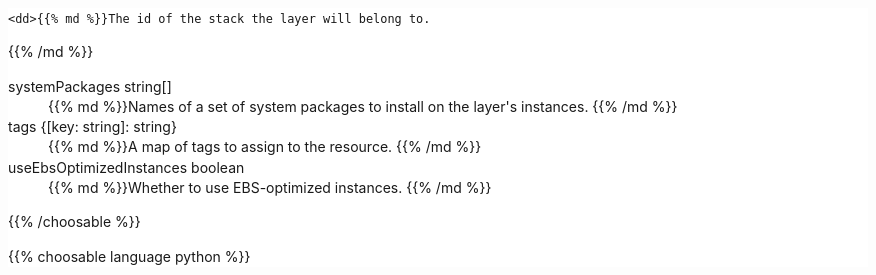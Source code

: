     <dd>{{% md %}}The id of the stack the layer will belong to.
{{% /md %}}</dd>
    <dt class="property-optional"
            title="Optional">
        <span id="state_systempackages_nodejs">
<a href="#state_systempackages_nodejs" style="color: inherit; text-decoration: inherit;">system<wbr>Packages</a>
</span>
        <span class="property-indicator"></span>
        <span class="property-type">string[]</span>
    </dt>
    <dd>{{% md %}}Names of a set of system packages to install on the layer's instances.
{{% /md %}}</dd>
    <dt class="property-optional"
            title="Optional">
        <span id="state_tags_nodejs">
<a href="#state_tags_nodejs" style="color: inherit; text-decoration: inherit;">tags</a>
</span>
        <span class="property-indicator"></span>
        <span class="property-type">{[key: string]: string}</span>
    </dt>
    <dd>{{% md %}}A map of tags to assign to the resource.
{{% /md %}}</dd>
    <dt class="property-optional"
            title="Optional">
        <span id="state_useebsoptimizedinstances_nodejs">
<a href="#state_useebsoptimizedinstances_nodejs" style="color: inherit; text-decoration: inherit;">use<wbr>Ebs<wbr>Optimized<wbr>Instances</a>
</span>
        <span class="property-indicator"></span>
        <span class="property-type">boolean</span>
    </dt>
    <dd>{{% md %}}Whether to use EBS-optimized instances.
{{% /md %}}</dd>
</dl>
{{% /choosable %}}

{{% choosable language python %}}
<dl class="resources-properties">

